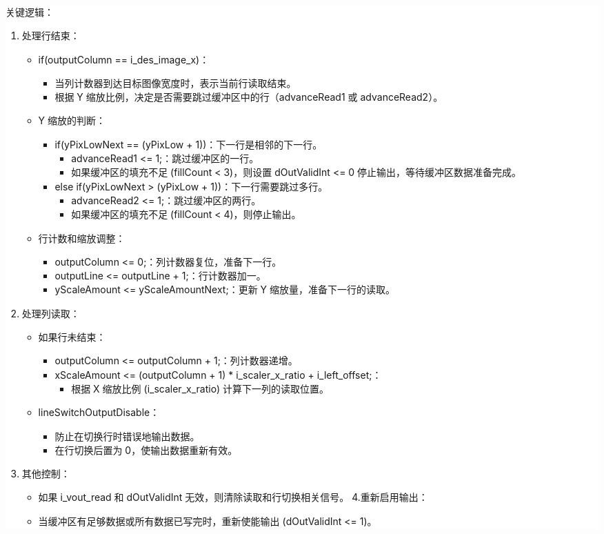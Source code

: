 关键逻辑：
   1. 处理行结束：
      * if(outputColumn == i_des_image_x)：
        * 当列计数器到达目标图像宽度时，表示当前行读取结束。
        * 根据 Y 缩放比例，决定是否需要跳过缓冲区中的行（advanceRead1 或 advanceRead2）。
  
      * Y 缩放的判断：
        * if(yPixLowNext == (yPixLow + 1))：下一行是相邻的下一行。
             * advanceRead1 <= 1;：跳过缓冲区的一行。
             * 如果缓冲区的填充不足 (fillCount < 3)，则设置 dOutValidInt <= 0 停止输出，等待缓冲区数据准备完成。
        * else if(yPixLowNext > (yPixLow + 1))：下一行需要跳过多行。
            * advanceRead2 <= 1;：跳过缓冲区的两行。
            * 如果缓冲区的填充不足 (fillCount < 4)，则停止输出。
      * 行计数和缩放调整：
         * outputColumn <= 0;：列计数器复位，准备下一行。
        * outputLine <= outputLine + 1;：行计数器加一。
         * yScaleAmount <= yScaleAmountNext;：更新 Y 缩放量，准备下一行的读取。
2. 处理列读取：

    * 如果行未结束：
    
        * outputColumn <= outputColumn + 1;：列计数器递增。
        * xScaleAmount <= (outputColumn + 1) * i_scaler_x_ratio + i_left_offset;：
            * 根据 X 缩放比例 (i_scaler_x_ratio) 计算下一列的读取位置。
    * lineSwitchOutputDisable：
    
        * 防止在切换行时错误地输出数据。
        * 在行切换后置为 0，使输出数据重新有效。
3. 其他控制：
    
    * 如果 i_vout_read 和 dOutValidInt 无效，则清除读取和行切换相关信号。
4.重新启用输出：
    
    * 当缓冲区有足够数据或所有数据已写完时，重新使能输出 (dOutValidInt <= 1)。
    
    
    